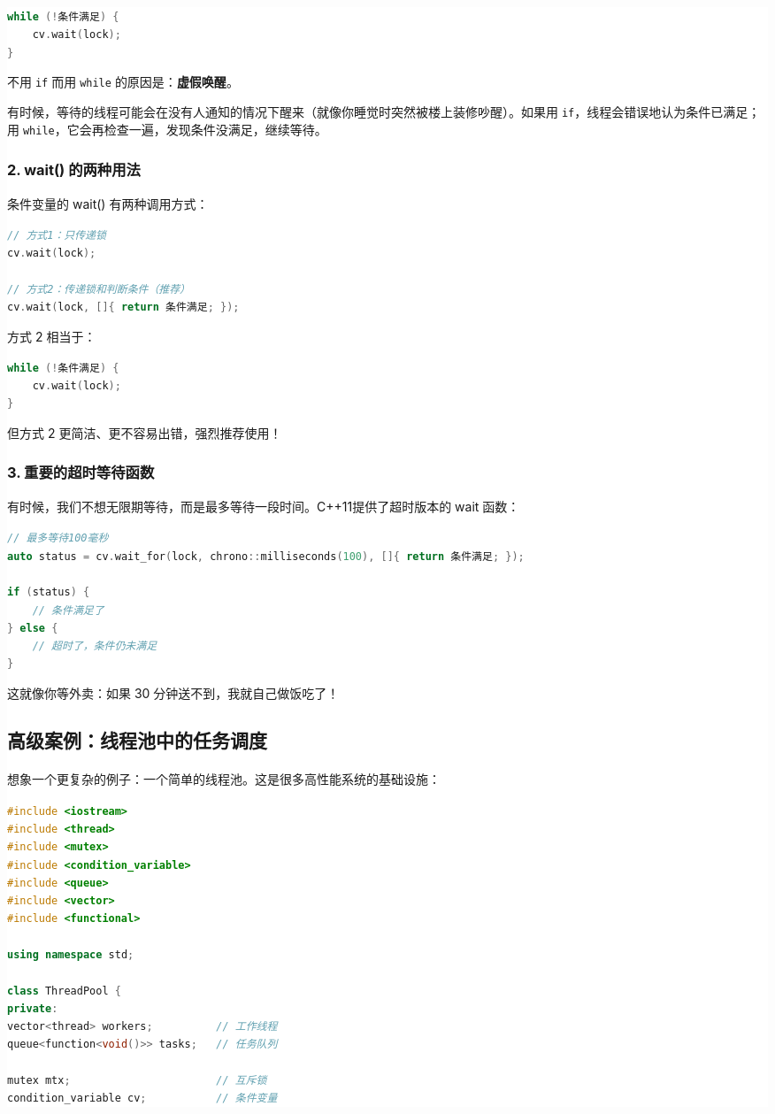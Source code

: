```cpp
while (!条件满足) {
    cv.wait(lock);
}
```

不用 `if` 而用 `while` 的原因是：**虚假唤醒**。

有时候，等待的线程可能会在没有人通知的情况下醒来（就像你睡觉时突然被楼上装修吵醒）。如果用 `if`，线程会错误地认为条件已满足；用 `while`，它会再检查一遍，发现条件没满足，继续等待。

### 2. wait() 的两种用法
条件变量的 wait() 有两种调用方式：

```cpp
// 方式1：只传递锁
cv.wait(lock);

// 方式2：传递锁和判断条件（推荐）
cv.wait(lock, []{ return 条件满足; });
```

方式 2 相当于：

```cpp
while (!条件满足) {
    cv.wait(lock);
}
```

但方式 2 更简洁、更不容易出错，强烈推荐使用！

### 3. 重要的超时等待函数
有时候，我们不想无限期等待，而是最多等待一段时间。C++11提供了超时版本的 wait 函数：

```cpp
// 最多等待100毫秒
auto status = cv.wait_for(lock, chrono::milliseconds(100), []{ return 条件满足; });

if (status) {
    // 条件满足了
} else {
    // 超时了，条件仍未满足
}
```

这就像你等外卖：如果 30 分钟送不到，我就自己做饭吃了！

## 高级案例：线程池中的任务调度
想象一个更复杂的例子：一个简单的线程池。这是很多高性能系统的基础设施：

```cpp
#include <iostream>
#include <thread>
#include <mutex>
#include <condition_variable>
#include <queue>
#include <vector>
#include <functional>

using namespace std;

class ThreadPool {
private:
vector<thread> workers;          // 工作线程
queue<function<void()>> tasks;   // 任务队列

mutex mtx;                       // 互斥锁
condition_variable cv;           // 条件变量
```